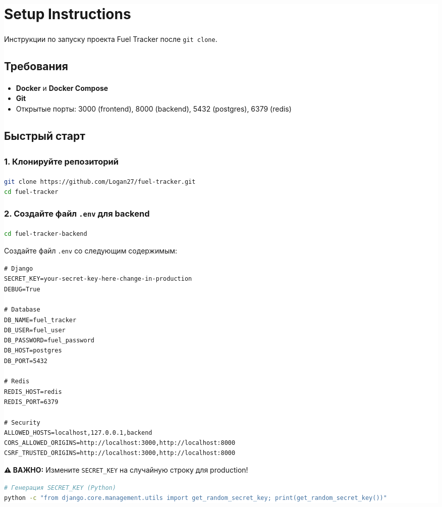 # Setup Instructions

Инструкции по запуску проекта Fuel Tracker после `git clone`.

## Требования

- **Docker** и **Docker Compose**
- **Git**
- Открытые порты: 3000 (frontend), 8000 (backend), 5432 (postgres), 6379 (redis)

## Быстрый старт

### 1. Клонируйте репозиторий

```bash
git clone https://github.com/Logan27/fuel-tracker.git
cd fuel-tracker
```

### 2. Создайте файл `.env` для backend

```bash
cd fuel-tracker-backend
```

Создайте файл `.env` со следующим содержимым:

```env
# Django
SECRET_KEY=your-secret-key-here-change-in-production
DEBUG=True

# Database
DB_NAME=fuel_tracker
DB_USER=fuel_user
DB_PASSWORD=fuel_password
DB_HOST=postgres
DB_PORT=5432

# Redis
REDIS_HOST=redis
REDIS_PORT=6379

# Security
ALLOWED_HOSTS=localhost,127.0.0.1,backend
CORS_ALLOWED_ORIGINS=http://localhost:3000,http://localhost:8000
CSRF_TRUSTED_ORIGINS=http://localhost:3000,http://localhost:8000
```

**⚠️ ВАЖНО:** Измените `SECRET_KEY` на случайную строку для production!

```bash
# Генерация SECRET_KEY (Python)
python -c "from django.core.management.utils import get_random_secret_key; print(get_random_secret_key())"
```
